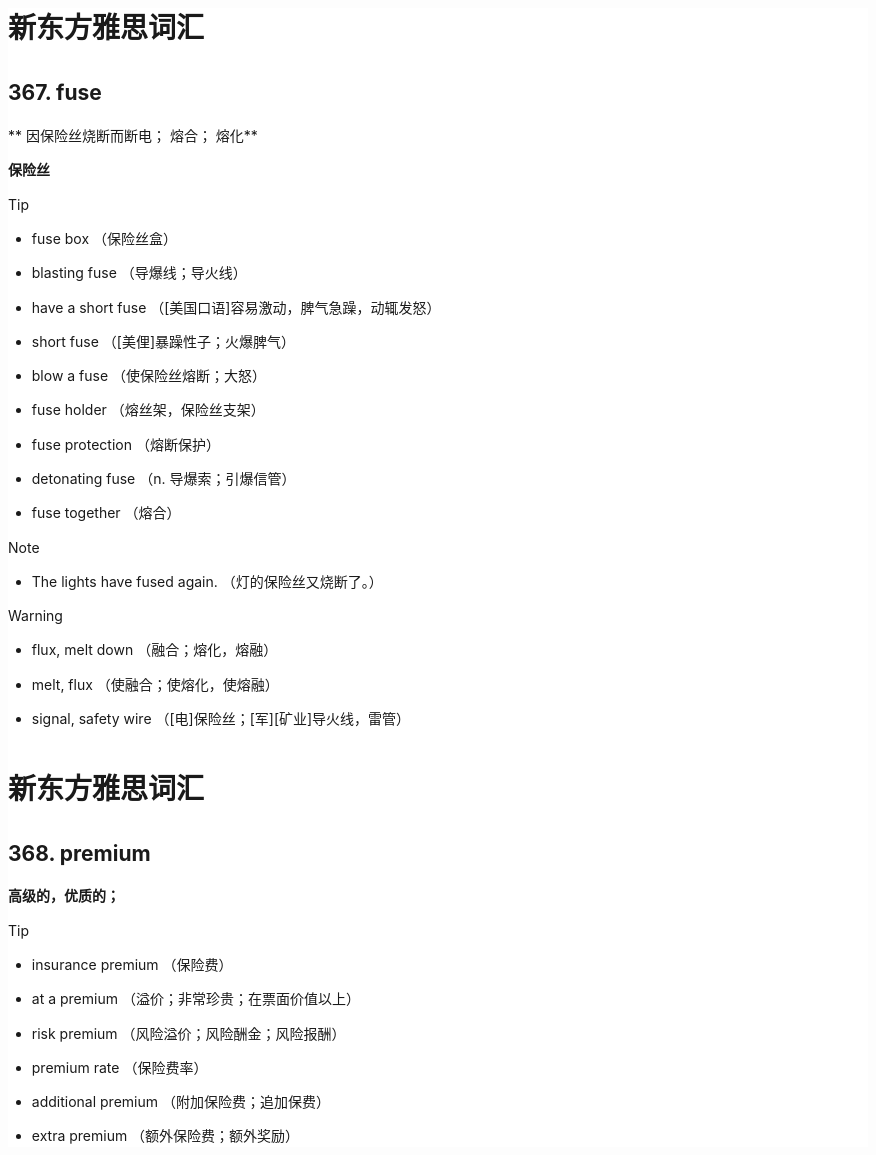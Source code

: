 # 新东方雅思词汇

## 367. fuse

** 因保险丝烧断而断电； 熔合； 熔化**

**保险丝**

> [!TIP]
>
> - fuse box （保险丝盒）
>
> - blasting fuse （导爆线；导火线）
>
> - have a short fuse （[美国口语]容易激动，脾气急躁，动辄发怒）
>
> - short fuse （[美俚]暴躁性子；火爆脾气）
>
> - blow a fuse （使保险丝熔断；大怒）
>
> - fuse holder （熔丝架，保险丝支架）
>
> - fuse protection （熔断保护）
>
> - detonating fuse （n. 导爆索；引爆信管）
>
> - fuse together （熔合）
>

> [!NOTE]
>
> - The lights have fused again. （灯的保险丝又烧断了。）
>

> [!WARNING]
>
> - flux, melt down （融合；熔化，熔融）
>
> - melt, flux （使融合；使熔化，使熔融）
>
> - signal, safety wire （[电]保险丝；[军][矿业]导火线，雷管）
>

# 新东方雅思词汇

## 368. premium

**高级的，优质的；**

> [!TIP]
>
> - insurance premium （保险费）
>
> - at a premium （溢价；非常珍贵；在票面价值以上）
>
> - risk premium （风险溢价；风险酬金；风险报酬）
>
> - premium rate （保险费率）
>
> - additional premium （附加保险费；追加保费）
>
> - extra premium （额外保险费；额外奖励）
>